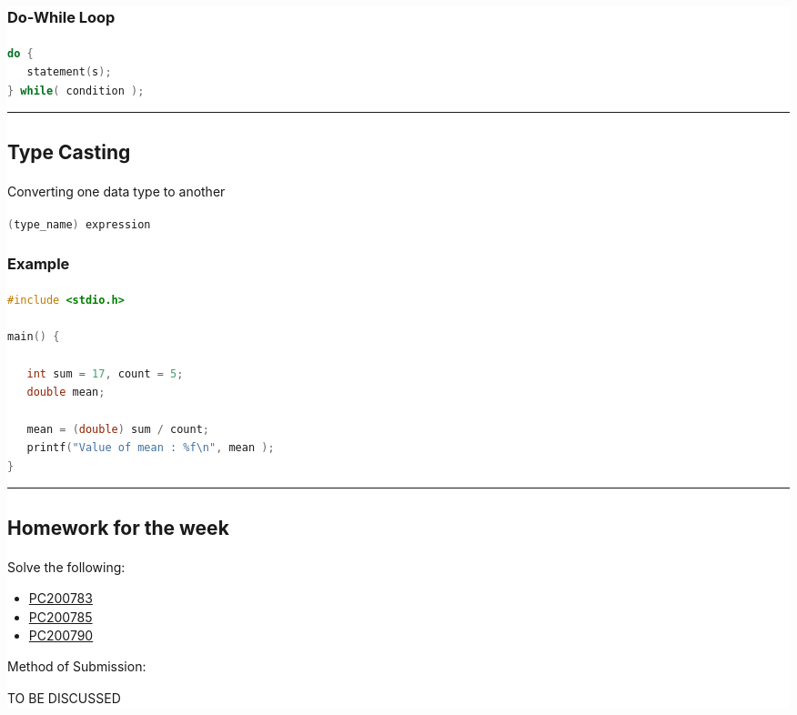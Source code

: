 ### Do-While Loop

```c
do {
   statement(s);
} while( condition );
```

---

## Type Casting

Converting one data type to another

```c
(type_name) expression
```
### Example

```c
#include <stdio.h>

main() {

   int sum = 17, count = 5;
   double mean;

   mean = (double) sum / count;
   printf("Value of mean : %f\n", mean );
}
```

---

## Homework for the week

Solve the following:

- [PC200783](https://github.com/INBPA0212L-2023/exercises/blob/main/week-01/PC200783.md)
- [PC200785](https://github.com/INBPA0212L-2023/exercises/blob/main/week-01/PC200785.md)
- [PC200790](https://github.com/INBPA0212L-2023/exercises/blob/main/week-01/PC200790.md)

Method of Submission:

TO BE DISCUSSED
